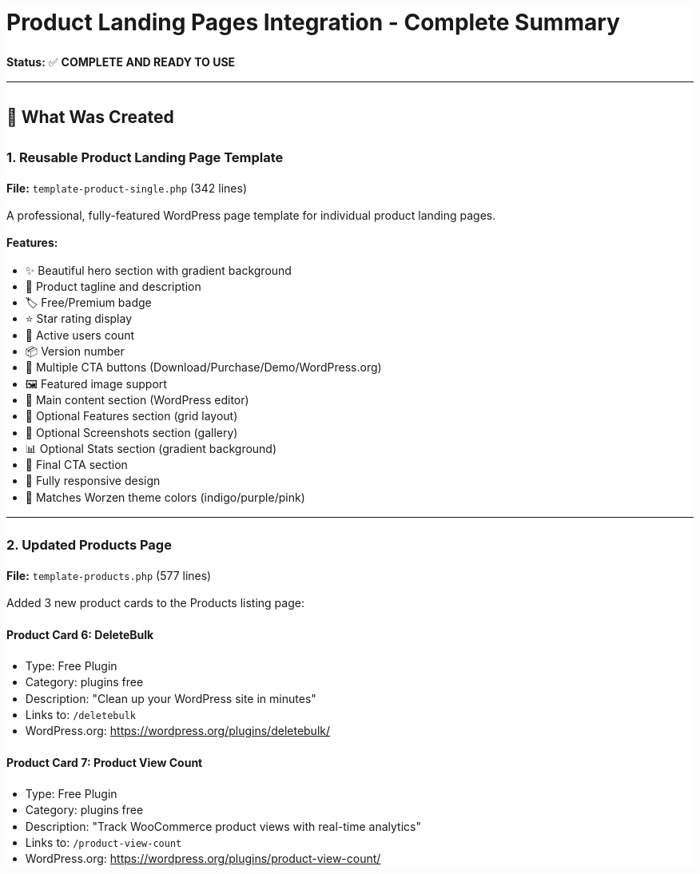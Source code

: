 # Product Landing Pages Integration - Complete Summary

**Status:** ✅ **COMPLETE AND READY TO USE**

---

## 🎉 What Was Created

### 1. **Reusable Product Landing Page Template**
**File:** `template-product-single.php` (342 lines)

A professional, fully-featured WordPress page template for individual product landing pages.

**Features:**
- ✨ Beautiful hero section with gradient background
- 📝 Product tagline and description
- 🏷️ Free/Premium badge
- ⭐ Star rating display
- 👥 Active users count
- 📦 Version number
- 🔘 Multiple CTA buttons (Download/Purchase/Demo/WordPress.org)
- 🖼️ Featured image support
- 📄 Main content section (WordPress editor)
- 🎨 Optional Features section (grid layout)
- 📸 Optional Screenshots section (gallery)
- 📊 Optional Stats section (gradient background)
- 🎯 Final CTA section
- 📱 Fully responsive design
- 🎨 Matches Worzen theme colors (indigo/purple/pink)

---

### 2. **Updated Products Page**
**File:** `template-products.php` (577 lines)

Added 3 new product cards to the Products listing page:

#### **Product Card 6: DeleteBulk**
- Type: Free Plugin
- Category: plugins free
- Description: "Clean up your WordPress site in minutes"
- Links to: `/deletebulk`
- WordPress.org: https://wordpress.org/plugins/deletebulk/

#### **Product Card 7: Product View Count**
- Type: Free Plugin
- Category: plugins free
- Description: "Track WooCommerce product views with real-time analytics"
- Links to: `/product-view-count`
- WordPress.org: https://wordpress.org/plugins/product-view-count/

